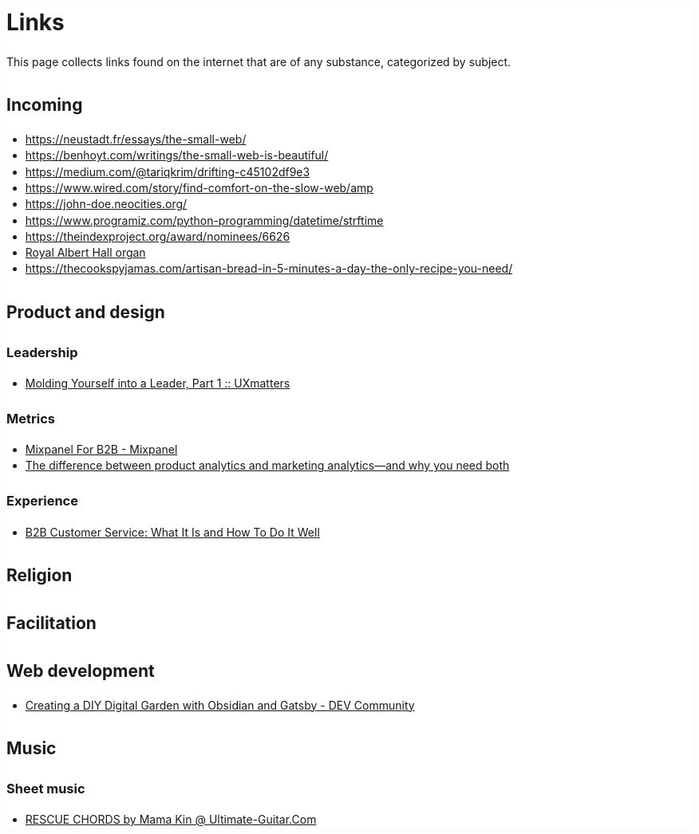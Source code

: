 ---
---

# Links

This page collects links found on the internet that are of any substance, categorized by subject.

## Incoming
- https://neustadt.fr/essays/the-small-web/
- https://benhoyt.com/writings/the-small-web-is-beautiful/
- https://medium.com/@tariqkrim/drifting-c45102df9e3
- https://www.wired.com/story/find-comfort-on-the-slow-web/amp
- https://john-doe.neocities.org/
- https://www.programiz.com/python-programming/datetime/strftime
- https://theindexproject.org/award/nominees/6626
- [Royal Albert Hall organ](https://www.royalalberthallorgan.com/)
- https://thecookspyjamas.com/artisan-bread-in-5-minutes-a-day-the-only-recipe-you-need/

## Product and design

### Leadership
- [Molding Yourself into a Leader, Part 1 :: UXmatters](https://www.uxmatters.com/mt/archives/2019/11/molding-yourself-into-a-leader-part-1.php)

### Metrics
- [Mixpanel For B2B - Mixpanel](https://mixpanel.com/get-demo/mixpanels-b2b-analytics/)
- [The difference between product analytics and marketing analytics—and why you need both](https://mixpanel.com/blog/the-difference-between-product-analytics-and-marketing-analytics-and-why-you-need-both/)

### Experience
- [B2B Customer Service: What It Is and How To Do It Well](https://www.helpscout.com/blog/the-importance-of-b2b-service/)

## Religion


## Facilitation

## Web development
- [Creating a DIY Digital Garden with Obsidian and Gatsby - DEV Community](https://dev.to/joeholmes/creating-a-diy-digital-garden-with-obsidian-and-gatsby-378e)

## Music

### Sheet music
- [RESCUE CHORDS by Mama Kin @ Ultimate-Guitar.Com](https://tabs.ultimate-guitar.com/tab/mama-kin/rescue-chords-2577243)

